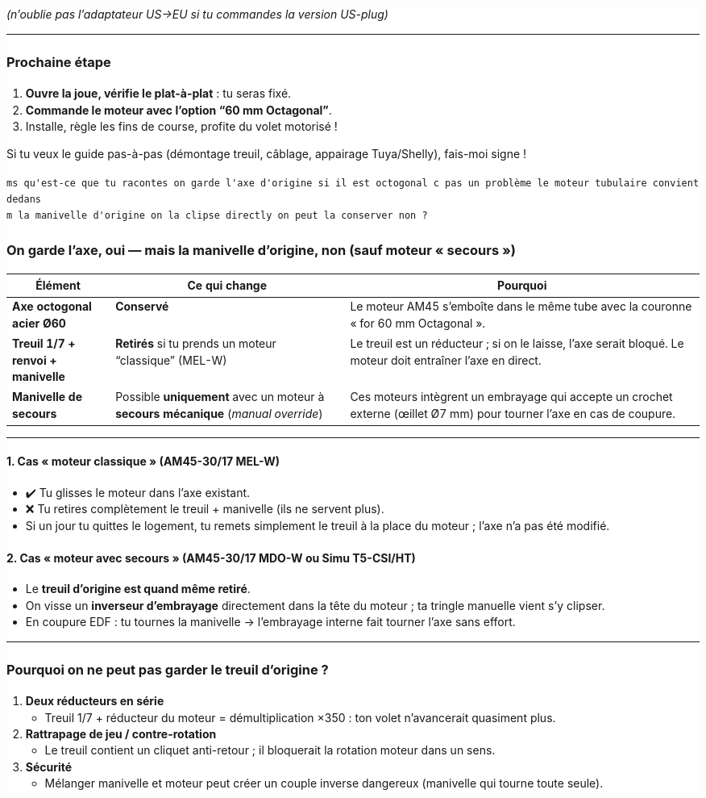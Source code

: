 *(n’oublie pas l’adaptateur US→EU si tu commandes la version US-plug)*

------

### Prochaine étape

1. **Ouvre la joue, vérifie le plat-à-plat** : tu seras fixé.
2. **Commande le moteur avec l’option “60 mm Octagonal”**.
3. Installe, règle les fins de course, profite du volet motorisé !

Si tu veux le guide pas-à-pas (démontage treuil, câblage, appairage Tuya/Shelly), fais-moi signe !

```
ms qu'est-ce que tu racontes on garde l'axe d'origine si il est octogonal c pas un problème le moteur tubulaire convient dedans  
m la manivelle d'origine on la clipse directly on peut la conserver non ?
```

### On garde l’axe, oui — mais la manivelle d’origine, non (sauf moteur « secours »)

| Élément                             | Ce qui change                                                | Pourquoi                                                     |
| ----------------------------------- | ------------------------------------------------------------ | ------------------------------------------------------------ |
| **Axe octogonal acier Ø60**         | **Conservé**                                                 | Le moteur AM45 s’emboîte dans le même tube avec la couronne « for 60 mm Octagonal ». |
| **Treuil 1/7 + renvoi + manivelle** | **Retirés** si tu prends un moteur “classique” (MEL-W)       | Le treuil est un réducteur ; si on le laisse, l’axe serait bloqué. Le moteur doit entraîner l’axe en direct. |
| **Manivelle de secours**            | Possible **uniquement** avec un moteur à **secours mécanique** (*manual override*) | Ces moteurs intègrent un embrayage qui accepte un crochet externe (œillet Ø7 mm) pour tourner l’axe en cas de coupure. |

------

#### 1. Cas « moteur classique » (AM45-30/17 **MEL-W**)

- ✔️ Tu glisses le moteur dans l’axe existant.
- ❌ Tu retires complètement le treuil + manivelle (ils ne servent plus).
- Si un jour tu quittes le logement, tu remets simplement le treuil à la place du moteur ; l’axe n’a pas été modifié.

#### 2. Cas « moteur avec secours » (AM45-30/17 **MDO-W** ou Simu T5-CSI/HT)

- Le **treuil d’origine est quand même retiré**.
- On visse un **inverseur d’embrayage** directement dans la tête du moteur ; ta tringle manuelle vient s’y clipser.
- En coupure EDF : tu tournes la manivelle → l’embrayage interne fait tourner l’axe sans effort.

------

### Pourquoi on ne peut pas garder le treuil d’origine ?

1. **Deux réducteurs en série**
   - Treuil 1/7 + réducteur du moteur = démultiplication ×350 : ton volet n’avancerait quasiment plus.
2. **Rattrapage de jeu / contre-rotation**
   - Le treuil contient un cliquet anti-retour ; il bloquerait la rotation moteur dans un sens.
3. **Sécurité**
   - Mélanger manivelle et moteur peut créer un couple inverse dangereux (manivelle qui tourne toute seule).
